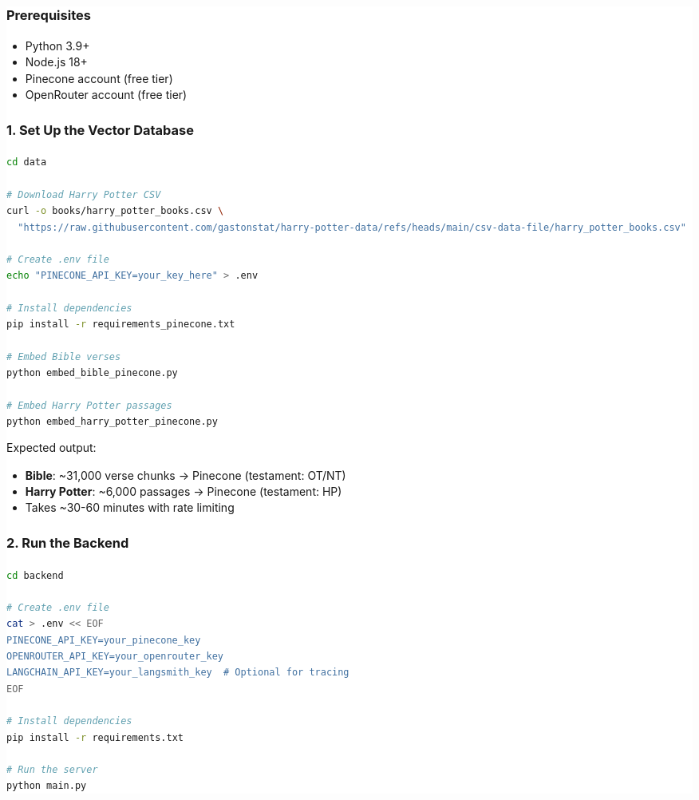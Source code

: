 ### Prerequisites
- Python 3.9+
- Node.js 18+
- Pinecone account (free tier)
- OpenRouter account (free tier)

### 1. Set Up the Vector Database

```bash
cd data

# Download Harry Potter CSV
curl -o books/harry_potter_books.csv \
  "https://raw.githubusercontent.com/gastonstat/harry-potter-data/refs/heads/main/csv-data-file/harry_potter_books.csv"

# Create .env file
echo "PINECONE_API_KEY=your_key_here" > .env

# Install dependencies
pip install -r requirements_pinecone.txt

# Embed Bible verses
python embed_bible_pinecone.py

# Embed Harry Potter passages
python embed_harry_potter_pinecone.py
```

Expected output:
- **Bible**: ~31,000 verse chunks → Pinecone (testament: OT/NT)
- **Harry Potter**: ~6,000 passages → Pinecone (testament: HP)
- Takes ~30-60 minutes with rate limiting

### 2. Run the Backend

```bash
cd backend

# Create .env file
cat > .env << EOF
PINECONE_API_KEY=your_pinecone_key
OPENROUTER_API_KEY=your_openrouter_key
LANGCHAIN_API_KEY=your_langsmith_key  # Optional for tracing
EOF

# Install dependencies
pip install -r requirements.txt

# Run the server
python main.py
```
